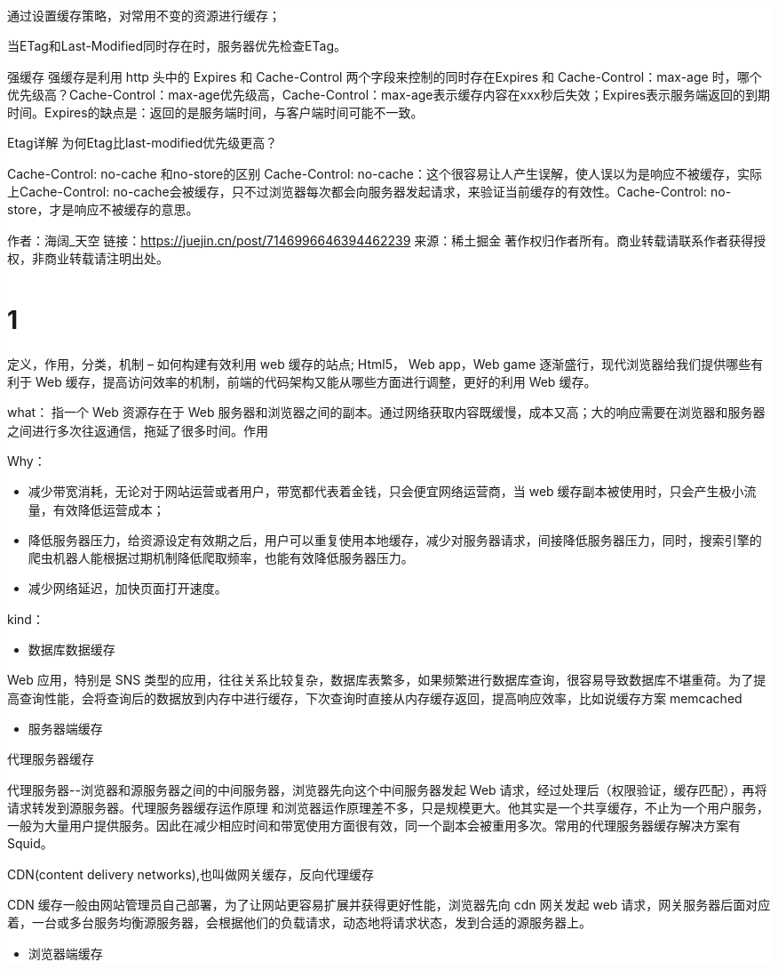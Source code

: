 通过设置缓存策略，对常用不变的资源进行缓存；


当ETag和Last-Modified同时存在时，服务器优先检查ETag。

强缓存
强缓存是利用 http 头中的 Expires 和 Cache-Control 两个字段来控制的同时存在Expires 和 Cache-Control：max-age 时，哪个优先级高？Cache-Control：max-age优先级高，Cache-Control：max-age表示缓存内容在xxx秒后失效；Expires表示服务端返回的到期时间。Expires的缺点是：返回的是服务端时间，与客户端时间可能不一致。

Etag详解
为何Etag比last-modified优先级更高？

Cache-Control: no-cache 和no-store的区别
Cache-Control: no-cache：这个很容易让人产生误解，使人误以为是响应不被缓存，实际上Cache-Control: no-cache会被缓存，只不过浏览器每次都会向服务器发起请求，来验证当前缓存的有效性。Cache-Control: no-store，才是响应不被缓存的意思。

作者：海阔_天空
链接：https://juejin.cn/post/7146996646394462239
来源：稀土掘金
著作权归作者所有。商业转载请联系作者获得授权，非商业转载请注明出处。

# 1
定义，作用，分类，机制 – 如何构建有效利用 web 缓存的站点;
Html5， Web app，Web game 逐渐盛行，现代浏览器给我们提供哪些有利于 Web 缓存，提高访问效率的机制，前端的代码架构又能从哪些方面进行调整，更好的利用 Web 缓存。

what：
指一个 Web 资源存在于 Web 服务器和浏览器之间的副本。通过网络获取内容既缓慢，成本又高；大的响应需要在浏览器和服务器之间进行多次往返通信，拖延了很多时间。作用

Why：

- 减少带宽消耗，无论对于网站运营或者用户，带宽都代表着金钱，只会便宜网络运营商，当 web 缓存副本被使用时，只会产生极小流量，有效降低运营成本；

- 降低服务器压力，给资源设定有效期之后，用户可以重复使用本地缓存，减少对服务器请求，间接降低服务器压力，同时，搜索引擎的爬虫机器人能根据过期机制降低爬取频率，也能有效降低服务器压力。

- 减少网络延迟，加快页面打开速度。

kind：

- 数据库数据缓存

Web 应用，特别是 SNS 类型的应用，往往关系比较复杂，数据库表繁多，如果频繁进行数据库查询，很容易导致数据库不堪重荷。为了提高查询性能，会将查询后的数据放到内存中进行缓存，下次查询时直接从内存缓存返回，提高响应效率，比如说缓存方案 memcached

- 服务器端缓存

代理服务器缓存

代理服务器--浏览器和源服务器之间的中间服务器，浏览器先向这个中间服务器发起 Web 请求，经过处理后（权限验证，缓存匹配），再将请求转发到源服务器。代理服务器缓存运作原理
和浏览器运作原理差不多，只是规模更大。他其实是一个共享缓存，不止为一个用户服务，一般为大量用户提供服务。因此在减少相应时间和带宽使用方面很有效，同一个副本会被重用多次。常用的代理服务器缓存解决方案有 Squid。

CDN(content delivery networks),也叫做网关缓存，反向代理缓存

CDN 缓存一般由网站管理员自己部署，为了让网站更容易扩展并获得更好性能，浏览器先向 cdn 网关发起 web 请求，网关服务器后面对应着，一台或多台服务均衡源服务器，会根据他们的负载请求，动态地将请求状态，发到合适的源服务器上。

- 浏览器端缓存
